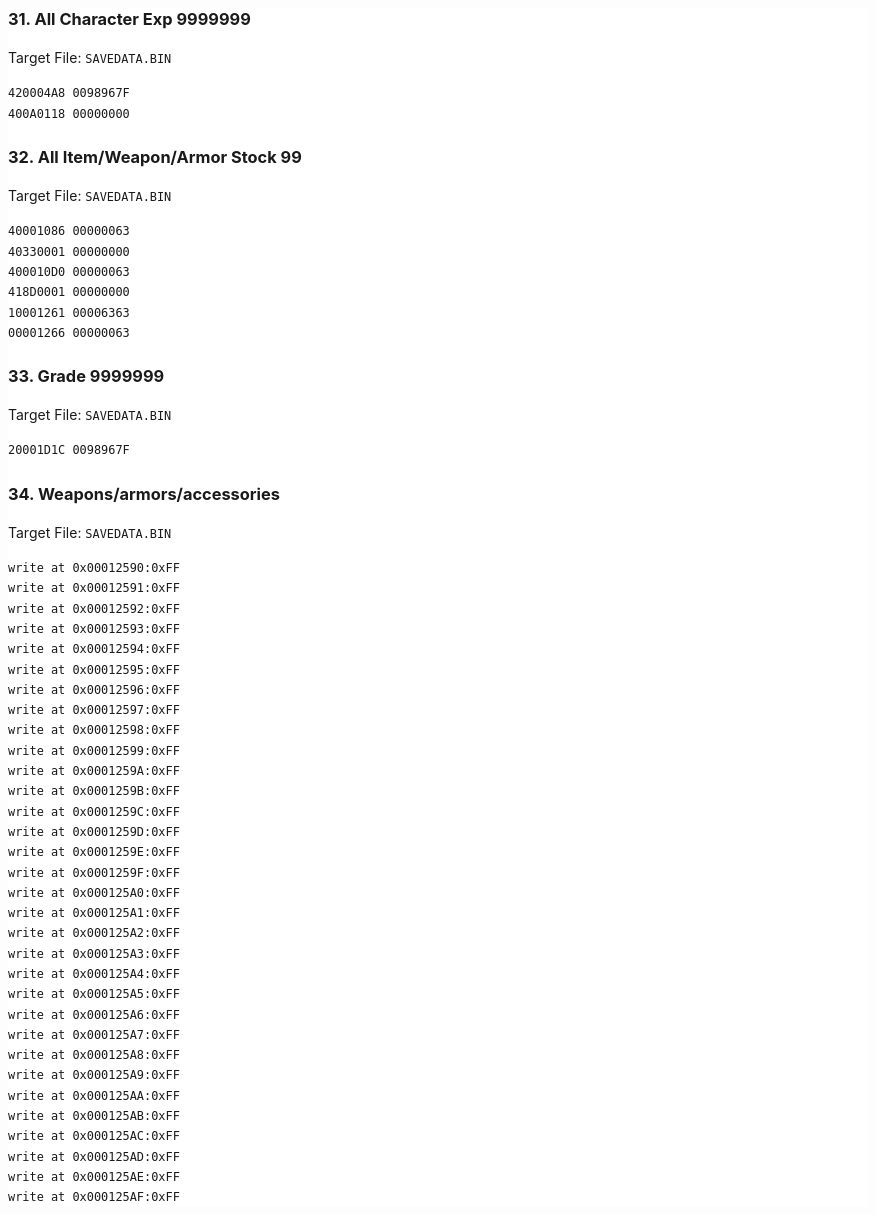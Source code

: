 ### 31. All Character Exp 9999999

Target File: `SAVEDATA.BIN`

```
420004A8 0098967F
400A0118 00000000
```

### 32. All Item/Weapon/Armor Stock 99

Target File: `SAVEDATA.BIN`

```
40001086 00000063
40330001 00000000
400010D0 00000063
418D0001 00000000
10001261 00006363
00001266 00000063
```

### 33. Grade 9999999

Target File: `SAVEDATA.BIN`

```
20001D1C 0098967F
```

### 34. Weapons/armors/accessories

Target File: `SAVEDATA.BIN`

```
write at 0x00012590:0xFF
write at 0x00012591:0xFF
write at 0x00012592:0xFF
write at 0x00012593:0xFF
write at 0x00012594:0xFF
write at 0x00012595:0xFF
write at 0x00012596:0xFF
write at 0x00012597:0xFF
write at 0x00012598:0xFF
write at 0x00012599:0xFF
write at 0x0001259A:0xFF
write at 0x0001259B:0xFF
write at 0x0001259C:0xFF
write at 0x0001259D:0xFF
write at 0x0001259E:0xFF
write at 0x0001259F:0xFF
write at 0x000125A0:0xFF
write at 0x000125A1:0xFF
write at 0x000125A2:0xFF
write at 0x000125A3:0xFF
write at 0x000125A4:0xFF
write at 0x000125A5:0xFF
write at 0x000125A6:0xFF
write at 0x000125A7:0xFF
write at 0x000125A8:0xFF
write at 0x000125A9:0xFF
write at 0x000125AA:0xFF
write at 0x000125AB:0xFF
write at 0x000125AC:0xFF
write at 0x000125AD:0xFF
write at 0x000125AE:0xFF
write at 0x000125AF:0xFF
```
